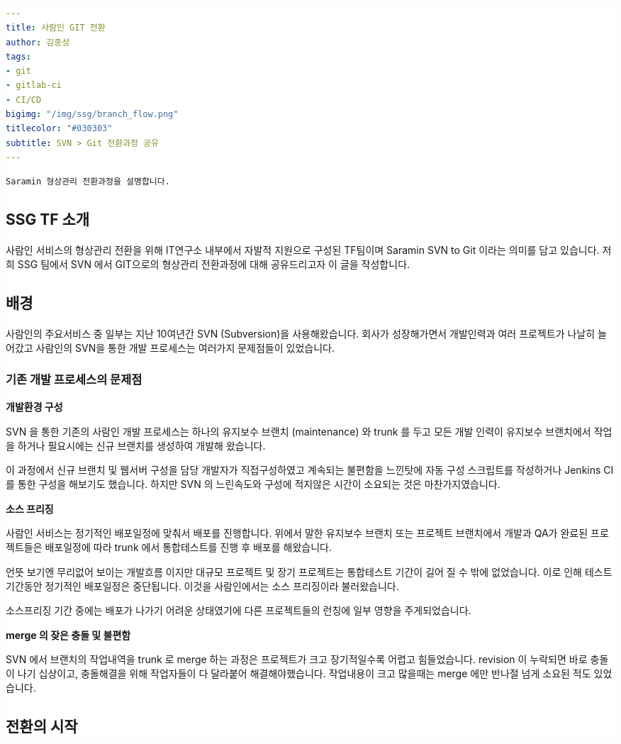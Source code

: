 ```yaml
---
title: 사람인 GIT 전환
author: 김종성
tags:
- git
- gitlab-ci
- CI/CD
bigimg: "/img/ssg/branch_flow.png"
titlecolor: "#030303"
subtitle: SVN > Git 전환과정 공유
---
```


```SATA
Saramin 형상관리 전환과정을 설명합니다.
```

## **SSG TF 소개**

 

 사람인 서비스의 형상관리 전환을 위해 IT연구소 내부에서 자발적 지원으로 구성된 TF팀이며 Saramin SVN to Git 이라는 의미를 담고 있습니다. 저희 SSG 팀에서 SVN 에서 GIT으로의 형상관리 전환과정에 대해 공유드리고자 이 글을 작성합니다.

## 배경

 사람인의 주요서비스 중 일부는 지난 10여년간 SVN (Subversion)을 사용해왔습니다. 회사가 성장해가면서 개발인력과 여러 프로젝트가 나날히 늘어갔고 사람인의 SVN을 통한 개발 프로세스는 여러가지 문제점들이 있었습니다.

### 기존 개발 프로세스의 문제점

**개발환경 구성**

 SVN 을 통한 기존의 사람인 개발 프로세스는 하나의 유지보수 브랜치 (maintenance) 와 trunk 를 두고 모든 개발 인력이 유지보수 브랜치에서 작업을 하거나 필요시에는 신규 브랜치를 생성하여 개발해 왔습니다. 

이 과정에서 신규 브랜치 및 웹서버 구성을 담당 개발자가 직접구성하였고 계속되는 불편함을 느낀탓에 자동 구성 스크립트를 작성하거나 Jenkins CI 를 통한 구성을 해보기도 했습니다. 하지만  SVN 의 느린속도와 구성에 적지않은 시간이 소요되는 것은 마찬가지였습니다.

**소스 프리징**

 사람인 서비스는 정기적인 배포일정에 맞춰서 배포를 진행합니다. 위에서 말한 유지보수 브랜치 또는 프로젝트 브랜치에서 개발과 QA가 완료된 프로젝트들은 배포일정에 따라 trunk 에서 통합테스트를 진행 후 배포를 해왔습니다.

 언뜻 보기엔 무리없어 보이는 개발흐름 이지만 대규모 프로젝트 및 장기 프로젝트는 통합테스트 기간이 길어 질 수 밖에 없었습니다. 이로 인해 테스트 기간동안 정기적인 배포일정은 중단됩니다. 이것을 사람인에서는 소스 프리징이라 불러왔습니다.
 
 소스프리징 기간 중에는 배포가 나가기 어려운 상태였기에 다른 프로젝트들의 런칭에 일부 영향을 주게되었습니다.
 

**merge 의 잦은 충돌 및 불편함**

 SVN 에서 브랜치의 작업내역을 trunk 로 merge 하는 과정은 프로젝트가 크고 장기적일수록 어렵고 힘들었습니다. revision 이 누락되면 바로 충돌이 나기 십상이고, 충돌해결을 위해 작업자들이 다 달라붙어 해결해야했습니다. 작업내용이 크고 많을때는 merge 에만 반나절 넘게 소요된 적도 있었습니다.

## 전환의 시작
